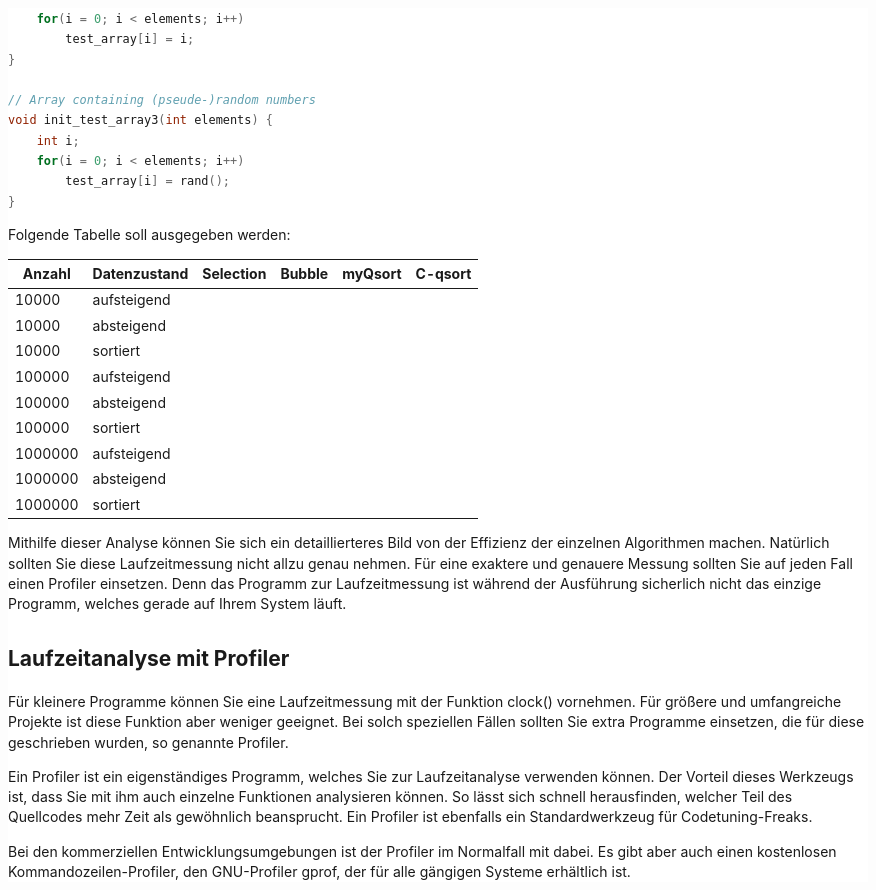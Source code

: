 ```c
    for(i = 0; i < elements; i++)
        test_array[i] = i;
}

// Array containing (pseude-)random numbers
void init_test_array3(int elements) {
    int i;
    for(i = 0; i < elements; i++)
        test_array[i] = rand();
}
```

Folgende Tabelle soll ausgegeben werden:

| Anzahl  | Datenzustand | Selection | Bubble | myQsort | C-qsort |
| ------- | ------------ | --------- | ------ | ------- | ------- |
| 10000   | aufsteigend  |           |        |         |         |
| 10000   | absteigend   |           |        |         |         |
| 10000   | sortiert     |           |        |         |         |
| 100000  | aufsteigend  |           |        |         |         |
| 100000  | absteigend   |           |        |         |         |
| 100000  | sortiert     |           |        |         |         |
| 1000000 | aufsteigend  |           |        |         |         |
| 1000000 | absteigend   |           |        |         |         |
| 1000000 | sortiert     |           |        |         |         |

Mithilfe dieser Analyse können Sie sich ein detaillierteres Bild von der Effizienz der einzelnen Algorithmen machen. Natürlich sollten Sie diese Laufzeitmessung nicht allzu genau nehmen. Für eine exaktere und genauere Messung sollten Sie auf jeden Fall einen Profiler einsetzen. Denn das Programm zur Laufzeitmessung ist während der Ausführung sicherlich nicht das einzige Programm, welches gerade auf Ihrem System läuft.

## Laufzeitanalyse mit Profiler

Für kleinere Programme können Sie eine Laufzeitmessung mit der Funktion clock() vornehmen. Für größere und umfangreiche Projekte ist diese Funktion aber weniger geeignet. Bei solch speziellen Fällen sollten Sie extra Programme einsetzen, die für diese geschrieben wurden, so genannte Profiler.

Ein Profiler ist ein eigenständiges Programm, welches Sie zur Laufzeitanalyse verwenden können. Der Vorteil dieses Werkzeugs ist, dass Sie mit ihm auch einzelne Funktionen analysieren können. So lässt sich schnell herausfinden, welcher Teil des Quellcodes mehr Zeit als gewöhnlich beansprucht. Ein Profiler ist ebenfalls ein Standardwerkzeug für Codetuning-Freaks.

Bei den kommerziellen Entwicklungsumgebungen ist der Profiler im Normalfall mit dabei. Es gibt aber auch einen kostenlosen Kommandozeilen-Profiler, den GNU-Profiler gprof, der für alle gängigen Systeme erhältlich ist.
